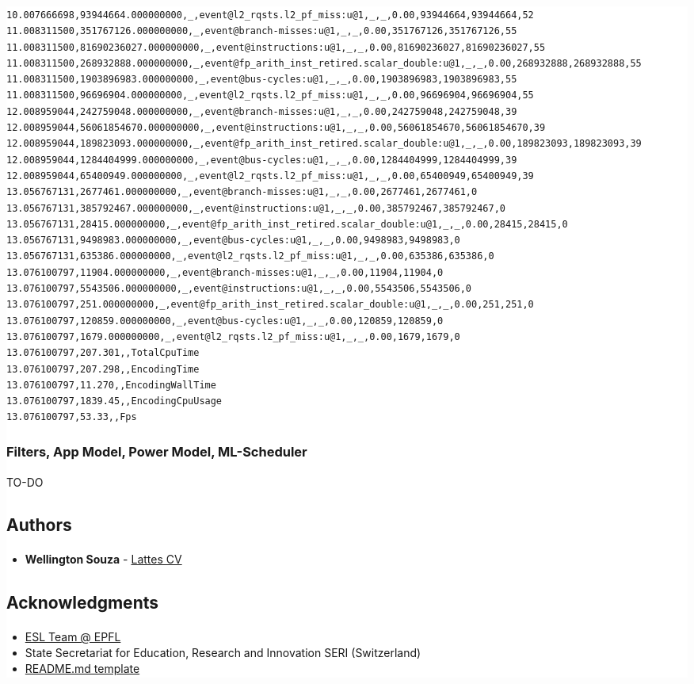 ```
10.007666698,93944664.000000000,_,event@l2_rqsts.l2_pf_miss:u@1,_,_,0.00,93944664,93944664,52
11.008311500,351767126.000000000,_,event@branch-misses:u@1,_,_,0.00,351767126,351767126,55
11.008311500,81690236027.000000000,_,event@instructions:u@1,_,_,0.00,81690236027,81690236027,55
11.008311500,268932888.000000000,_,event@fp_arith_inst_retired.scalar_double:u@1,_,_,0.00,268932888,268932888,55
11.008311500,1903896983.000000000,_,event@bus-cycles:u@1,_,_,0.00,1903896983,1903896983,55
11.008311500,96696904.000000000,_,event@l2_rqsts.l2_pf_miss:u@1,_,_,0.00,96696904,96696904,55
12.008959044,242759048.000000000,_,event@branch-misses:u@1,_,_,0.00,242759048,242759048,39
12.008959044,56061854670.000000000,_,event@instructions:u@1,_,_,0.00,56061854670,56061854670,39
12.008959044,189823093.000000000,_,event@fp_arith_inst_retired.scalar_double:u@1,_,_,0.00,189823093,189823093,39
12.008959044,1284404999.000000000,_,event@bus-cycles:u@1,_,_,0.00,1284404999,1284404999,39
12.008959044,65400949.000000000,_,event@l2_rqsts.l2_pf_miss:u@1,_,_,0.00,65400949,65400949,39
13.056767131,2677461.000000000,_,event@branch-misses:u@1,_,_,0.00,2677461,2677461,0
13.056767131,385792467.000000000,_,event@instructions:u@1,_,_,0.00,385792467,385792467,0
13.056767131,28415.000000000,_,event@fp_arith_inst_retired.scalar_double:u@1,_,_,0.00,28415,28415,0
13.056767131,9498983.000000000,_,event@bus-cycles:u@1,_,_,0.00,9498983,9498983,0
13.056767131,635386.000000000,_,event@l2_rqsts.l2_pf_miss:u@1,_,_,0.00,635386,635386,0
13.076100797,11904.000000000,_,event@branch-misses:u@1,_,_,0.00,11904,11904,0
13.076100797,5543506.000000000,_,event@instructions:u@1,_,_,0.00,5543506,5543506,0
13.076100797,251.000000000,_,event@fp_arith_inst_retired.scalar_double:u@1,_,_,0.00,251,251,0
13.076100797,120859.000000000,_,event@bus-cycles:u@1,_,_,0.00,120859,120859,0
13.076100797,1679.000000000,_,event@l2_rqsts.l2_pf_miss:u@1,_,_,0.00,1679,1679,0
13.076100797,207.301,,TotalCpuTime
13.076100797,207.298,,EncodingTime
13.076100797,11.270,,EncodingWallTime
13.076100797,1839.45,,EncodingCpuUsage
13.076100797,53.33,,Fps
```

### Filters, App Model, Power Model, ML-Scheduler

TO-DO

## Authors

* **Wellington Souza** - [Lattes CV](http://lattes.cnpq.br/6381572434235852)


## Acknowledgments

* [ESL Team @ EPFL](https://esl.epfl.ch)
* State Secretariat for Education, Research and Innovation SERI (Switzerland)
* [README.md template](https://gist.github.com/PurpleBooth/109311bb0361f32d87a2)

